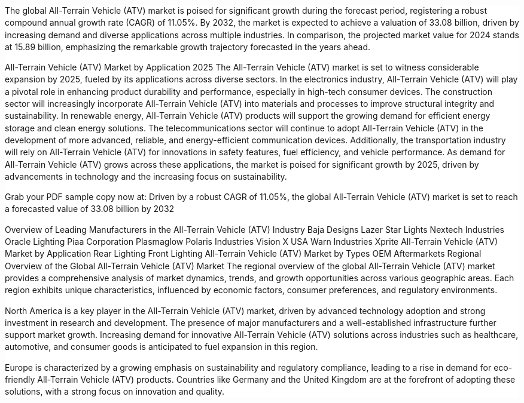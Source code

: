 The global All-Terrain Vehicle (ATV) market is poised for significant growth during the forecast period, registering a robust compound annual growth rate (CAGR) of 11.05%. By 2032, the market is expected to achieve a valuation of 33.08 billion, driven by increasing demand and diverse applications across multiple industries. In comparison, the projected market value for 2024 stands at 15.89 billion, emphasizing the remarkable growth trajectory forecasted in the years ahead. 

All-Terrain Vehicle (ATV) Market by Application 2025
The All-Terrain Vehicle (ATV) market is set to witness considerable expansion by 2025, fueled by its applications across diverse sectors. In the electronics industry, All-Terrain Vehicle (ATV) will play a pivotal role in enhancing product durability and performance, especially in high-tech consumer devices. The construction sector will increasingly incorporate All-Terrain Vehicle (ATV) into materials and processes to improve structural integrity and sustainability. In renewable energy, All-Terrain Vehicle (ATV) products will support the growing demand for efficient energy storage and clean energy solutions. The telecommunications sector will continue to adopt All-Terrain Vehicle (ATV) in the development of more advanced, reliable, and energy-efficient communication devices. Additionally, the transportation industry will rely on All-Terrain Vehicle (ATV) for innovations in safety features, fuel efficiency, and vehicle performance. As demand for All-Terrain Vehicle (ATV) grows across these applications, the market is poised for significant growth by 2025, driven by advancements in technology and the increasing focus on sustainability.

Grab your PDF sample copy now at: Driven by a robust CAGR of 11.05%, the global All-Terrain Vehicle (ATV) market is set to reach a forecasted value of 33.08 billion by 2032

Overview of Leading Manufacturers in the All-Terrain Vehicle (ATV) Industry
Baja Designs
Lazer Star Lights
Nextech Industries
Oracle Lighting
Piaa Corporation
Plasmaglow
Polaris Industries
Vision X USA
Warn Industries
Xprite
All-Terrain Vehicle (ATV) Market by Application
Rear Lighting
Front Lighting
All-Terrain Vehicle (ATV) Market by Types
OEM
Aftermarkets
Regional Overview of the Global All-Terrain Vehicle (ATV) Market
The regional overview of the global All-Terrain Vehicle (ATV) market provides a comprehensive analysis of market dynamics, trends, and growth opportunities across various geographic areas. Each region exhibits unique characteristics, influenced by economic factors, consumer preferences, and regulatory environments.

North America is a key player in the All-Terrain Vehicle (ATV) market, driven by advanced technology adoption and strong investment in research and development. The presence of major manufacturers and a well-established infrastructure further support market growth. Increasing demand for innovative All-Terrain Vehicle (ATV) solutions across industries such as healthcare, automotive, and consumer goods is anticipated to fuel expansion in this region.

Europe is characterized by a growing emphasis on sustainability and regulatory compliance, leading to a rise in demand for eco-friendly All-Terrain Vehicle (ATV) products. Countries like Germany and the United Kingdom are at the forefront of adopting these solutions, with a strong focus on innovation and quality.
